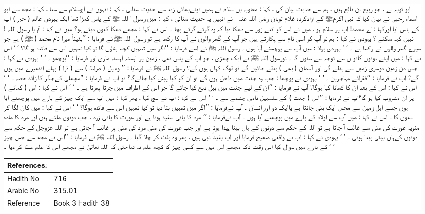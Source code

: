 ابو توبہ نے ، جو ربیع بن نافع ہیں ، ہم سے حدیث بیان کی ، کہا : معاویہ بن سلام نے ہمیں اپنےبھائی زید سے حدیث سنائی ، کہا : انہوں نے ابوسلام سے سنا ، کہا : مجھ سے ابو اسماء رحبی نے بیان کیا کہ نبی اکرمﷺ کے آزادکردہ غلام ثوبان ‌رضی ‌اللہ ‌عنہ ‌ ‌ نے انہیں یہ حدیث سنائی ، کہا : میں رسول ا للہ ﷺ کے پاس کھڑا تھا ایک یہودی عالم ( حبر ) آپ کے پاس آیا اورکہا : اے محمد! آپ پر سلام ہو ، میں نے اس کو اتنے زور سے دھکا دیا کہ وہ گرتے گرتے بچا ۔ اس نے کہا : مجھے دھکا کیوں دیتے ہو؟ میں نے کہا : تم یا رسول اللہ ! نہیں کہہ سکتے ؟ یہودی نے کہا : ہم تو آپ کو اسی نام سے پکارتے ہیں جو آپ کے گھر والوں نے آپ کا رکھا ہے تو رسول اللہ ﷺ نے فرمایا : ’’یقیناً میرا نام محمد ( ﷺ ) ہے جو میرے گھر والوں نے رکھا ہے ۔ ‘ ‘ یہودی بولا : میں آپ سے پوچھنے آیا ہوں ۔ رسول اللہ ﷺ نے اسے فرمایا : ’’اگر میں تمہیں کچھ بتاؤں گا تو کیا تمہیں اس سے فائدہ ہو گا؟ ‘ ‘ اس نے کہا : میں اپنے دونوں کانو ں سے توجہ سے سنوں گا ۔ تورسول اللہ ﷺ نے ایک چھڑی ، جو آپ کے پاس تھی ، زمین پر آہستہ آہستہ ماری اور فرمایا : ’’پوچھو ۔ ‘ ‘ یہودی نے کہا : جس دن زمین دوسری زمین سے بدلے گی اور آسمان ( بھی ) بدلے جائیں گے تو لوگ کہاں ہوں گے؟ رسول اللہ ﷺ نے فرمایا : ’’ وہ پل ( صراط ) سے ( ذرا ) پہلے اندھیرے میں ہوں گے؟ آپ نے فرمایا : ’’فقرائے مہاجرین ۔ ‘ ‘ یہودی نے پوچھا : جب وہ جنت میں داخل ہوں گے تو ان کو کیا پیش کیا جائےگا؟ تو آپ نے فرمایا : ’’مچھلی کےجگر کا زائد حصہ ۔ ‘ ‘ اس نے کہا : اس کے بعد ان کا کھانا کیا ہوگا؟ آپ نے فرمایا : ’’ان کے لیے جنت میں بیل ذبح کیا جائے گا جو اس کے اطراف میں چرتا پھرتا ہے ۔ ‘ ‘ اس نے کہا : اس ( کھانے ) پر ان مشروب کیا ہو گا؟آپ نے فرمایا : ’’اس ( جنت ) کے سلسبیل نامی چشمے سے ۔ ‘ ‘ اس نے کہا : آپ نے سچ کہا ، پھر کہا : میں آپ سے ایک چیز کے بارے میں پوچھنے آیا ہوں جسے اہل زمین سے محض ایک بنی جانتا ہے یاایک دو اور انسان ۔ آپ نےفرمایا : ’’اگر میں تمہیں بتا دیا تو کیا تمہیں اس سے فائدہ ہوگا؟ ‘ ‘ اس نے کہا : میں کان لگا کر سنوں گا ۔ اس نے کہا : میں آپ سے اولاد کے بارے میں پوچھنے آیا ہوں ۔ آپ نےفرمایا : ’’ مرد کا پانی سفید ہوتا ہے اور عورت کا پانی زرد ، جب دونوں ملتے ہیں اور مرد کا مادہ منویہ عورت کی منی سے غالب آ جاتا ہے تو اللہ کے حکم سے دونوں کے ہاں بیٹا پیدا ہوتا ہے اور جب عورت کی منی مرد کی منی پر غالب آ جاتی ہے تو اللہ عزوجل کے حکم سے دونوں کےہاں بیٹی پیدا ہوتی ۔ ‘ ‘ یہودی نے کہا : آپ نے واقعی صحیح فرمایا اور آپ یقیناً نبی ہیں ، پھر وہ پلٹ کر چلا گیا ۔ رسول اللہ ﷺ نے فرمایا : ’’اس نے مجھ سے جس چیز کے بارے میں سوال کیا اس وقت تک مجھے اس میں سے کسی چیز کا کچھ علم نہ تھاحتی کہ اللہ تعالیٰ نے مجھے اس کا علم عطا کر دیا ۔ ‘ ‘
</div>
<div style={{backgroundColor:'#f8f9fa',padding:20, marginBottom: 10}}><table> <thead> <tr> <th>References:</th> <th></th> </tr> </thead> <tbody><tr><td>Hadith No</td><td>716</td></tr><tr><td>Arabic No</td><td>315.01</td></tr><tr><td>Reference</td><td>Book 3 Hadith 38</td></tr></tbody></table></div>